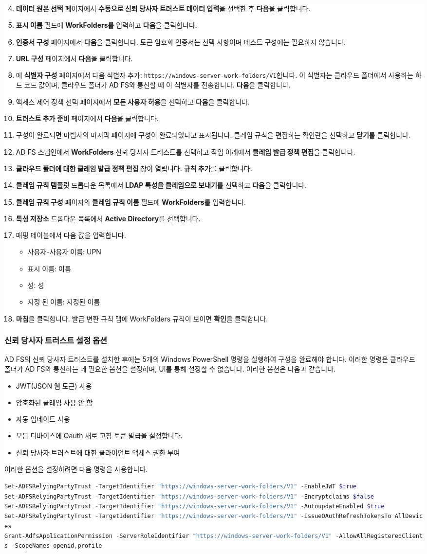 4.  **데이터 원본 선택** 페이지에서 **수동으로 신뢰 당사자 트러스트 데이터 입력**을 선택한 후 **다음**을 클릭합니다.  
  
5.  **표시 이름** 필드에 **WorkFolders**를 입력하고 **다음**을 클릭합니다.  
  
6.  **인증서 구성** 페이지에서 **다음**을 클릭합니다. 토큰 암호화 인증서는 선택 사항이며 테스트 구성에는 필요하지 않습니다.  
  
7.  **URL 구성** 페이지에서 **다음**을 클릭합니다.  
  
8. 에 **식별자 구성** 페이지에서 다음 식별자 추가: `https://windows-server-work-folders/V1`합니다. 이 식별자는 클라우드 폴더에서 사용하는 하드 코드 값이며, 클라우드 폴더가 AD FS와 통신할 때 이 식별자를 전송합니다. **다음**을 클릭합니다.  
  
9. 액세스 제어 정책 선택 페이지에서 **모든 사용자 허용**을 선택하고 **다음**을 클릭합니다.  
  
10. **트러스트 추가 준비** 페이지에서 **다음**을 클릭합니다.  
  
11. 구성이 완료되면 마법사의 마지막 페이지에 구성이 완료되었다고 표시됩니다. 클레임 규칙을 편집하는 확인란을 선택하고 **닫기**를 클릭합니다.  
  
12. AD FS 스냅인에서 **WorkFolders** 신뢰 당사자 트러스트를 선택하고 작업 아래에서 **클레임 발급 정책 편집**을 클릭합니다.

13. **클라우드 폴더에 대한 클레임 발급 정책 편집** 창이 열립니다. **규칙 추가**를 클릭합니다.  
  
14. **클레임 규칙 템플릿** 드롭다운 목록에서 **LDAP 특성을 클레임으로 보내기**를 선택하고 **다음**을 클릭합니다.  
  
15. **클레임 규칙 구성** 페이지의 **클레임 규칙 이름** 필드에 **WorkFolders**를 입력합니다.  
  
16. **특성 저장소** 드롭다운 목록에서 **Active Directory**를 선택합니다.  
  
17. 매핑 테이블에서 다음 값을 입력합니다.  
  
    -   사용자-사용자 이름: UPN  
  
    -   표시 이름: 이름  
  
    -   성: 성  
  
    -   지정 된 이름: 지정된 이름  
  
18. **마침**을 클릭합니다. 발급 변환 규칙 탭에 WorkFolders 규칙이 보이면 **확인**을 클릭합니다.  
  
### <a name="set-relying-part-trust-options"></a>신뢰 당사자 트러스트 설정 옵션

AD FS의 신뢰 당사자 트러스트를 설치한 후에는 5개의 Windows PowerShell 명령을 실행하여 구성을 완료해야 합니다. 이러한 명령은 클라우드 폴더가 AD FS와 통신하는 데 필요한 옵션을 설정하며, UI를 통해 설정할 수 없습니다. 이러한 옵션은 다음과 같습니다.  
  
-   JWT(JSON 웹 토큰) 사용  
  
-   암호화된 클레임 사용 안 함  
  
-   자동 업데이트 사용  
  
-   모든 디바이스에 Oauth 새로 고침 토큰 발급을 설정합니다.  

-   신뢰 당사자 트러스트에 대한 클라이언트 액세스 권한 부여

이러한 옵션을 설정하려면 다음 명령을 사용합니다.  
  
```powershell  
Set-ADFSRelyingPartyTrust -TargetIdentifier "https://windows-server-work-folders/V1" -EnableJWT $true   
Set-ADFSRelyingPartyTrust -TargetIdentifier "https://windows-server-work-folders/V1" -Encryptclaims $false   
Set-ADFSRelyingPartyTrust -TargetIdentifier "https://windows-server-work-folders/V1" -AutoupdateEnabled $true   
Set-ADFSRelyingPartyTrust -TargetIdentifier "https://windows-server-work-folders/V1" -IssueOAuthRefreshTokensTo AllDevices
Grant-AdfsApplicationPermission -ServerRoleIdentifier "https://windows-server-work-folders/V1" -AllowAllRegisteredClients -ScopeNames openid,profile  
```  
  